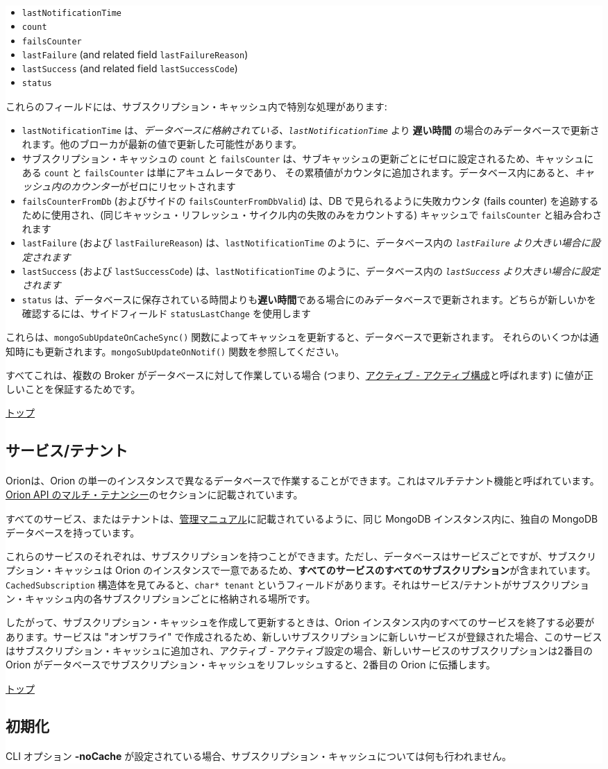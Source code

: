 * `lastNotificationTime`
* `count`
* `failsCounter`
* `lastFailure` (and related field `lastFailureReason`)
* `lastSuccess` (and related field `lastSuccessCode`)
* `status`

これらのフィールドには、サブスクリプション・キャッシュ内で特別な処理があります:

* `lastNotificationTime` は、*データベースに格納されている、`lastNotificationTime`* より **遅い時間** の場合のみデータベースで更新されます。他のブローカが最新の値で更新した可能性があります。
* サブスクリプション・キャッシュの `count` と `failsCounter` は、サブキャッシュの更新ごとにゼロに設定されるため、キャッシュにある `count` と `failsCounter` は単にアキュムレータであり、
  その累積値がカウンタに追加されます。データベース内にあると、*キャッシュ内のカウンター*がゼロにリセットされます
* `failsCounterFromDb` (およびサイドの `failsCounterFromDbValid`) は、DB で見られるように失敗カウンタ (fails counter) を追跡するために使用され、(同じキャッシュ・リフレッシュ・サイクル内の失敗のみをカウントする) キャッシュで `failsCounter` と組み合わされます
* `lastFailure` (および `lastFailureReason`) は、`lastNotificationTime` のように、データベース内の *`lastFailure` より大きい場合に設定されます*
* `lastSuccess` (および `lastSuccessCode`) は、`lastNotificationTime` のように、データベース内の *`lastSuccess` より大きい場合に設定されます*
* `status` は、データベースに保存されている時間よりも**遅い時間**である場合にのみデータベースで更新されます。どちらが新しいかを確認するには、サイドフィールド `statusLastChange` を使用します

これらは、`mongoSubUpdateOnCacheSync()` 関数によってキャッシュを更新すると、データベースで更新されます。
それらのいくつかは通知時にも更新されます。`mongoSubUpdateOnNotif()` 関数を参照してください。

すべてこれは、複数の Broker がデータベースに対して作業している場合 (つまり、[アクティブ - アクティブ構成](#active-active-configurations)と呼ばれます) に値が正しいことを保証するためです。

[トップ](#top)

<a name="servicestenants"></a>
## サービス/テナント
Orionは、Orion の単一のインスタンスで異なるデータベースで作業することができます。これはマルチテナント機能と呼ばれています。[Orion API のマルチ・テナンシー](../orion-api.md#multi-tenancy)のセクションに記載されています。

すべてのサービス、またはテナントは、[管理マニュアル](../admin/database_admin.md#multiservicemultitenant-database-separation)に記載されているように、同じ MongoDB インスタンス内に、独自の MongoDB データベースを持っています。

これらのサービスのそれぞれは、サブスクリプションを持つことができます。ただし、データベースはサービスごとですが、サブスクリプション・キャッシュは Orion のインスタンスで一意であるため、**すべてのサービスのすべてのサブスクリプション**が含まれています。
`CachedSubscription` 構造体を見てみると、`char* tenant` というフィールドがあります。それはサービス/テナントがサブスクリプション・キャッシュ内の各サブスクリプションごとに格納される場所です。

したがって、サブスクリプション・キャッシュを作成して更新するときは、Orion インスタンス内のすべてのサービスを終了する必要があります。サービスは "オンザフライ" で作成されるため、新しいサブスクリプションに新しいサービスが登録された場合、このサービスはサブスクリプション・キャッシュに追加され、アクティブ - アクティブ設定の場合、新しいサービスのサブスクリプションは2番目の Orion がデータベースでサブスクリプション・キャッシュをリフレッシュすると、2番目の Orion に伝播します。

[トップ](#top)

<a name="initialization"></a>
## 初期化
CLI オプション **-noCache** が設定されている場合、サブスクリプション・キャッシュについては何も行われません。
